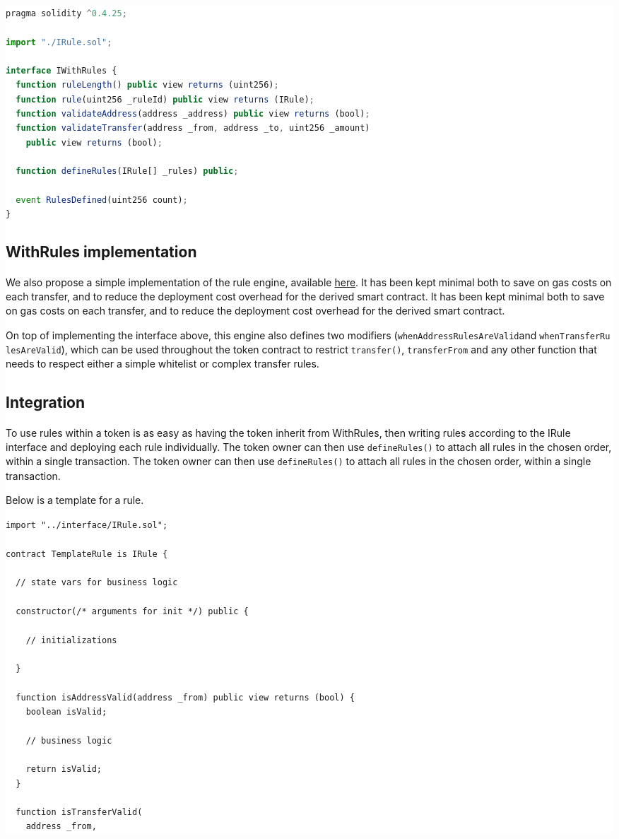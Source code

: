 ```js
pragma solidity ^0.4.25;

import "./IRule.sol";

interface IWithRules {
  function ruleLength() public view returns (uint256);
  function rule(uint256 _ruleId) public view returns (IRule);
  function validateAddress(address _address) public view returns (bool);
  function validateTransfer(address _from, address _to, uint256 _amount)
    public view returns (bool);

  function defineRules(IRule[] _rules) public;

  event RulesDefined(uint256 count);
}
```

## WithRules implementation

We also propose a simple implementation of the rule engine, available [here](https://github.com/MtPelerin/MtPelerin-protocol/blob/master/contracts/rule/WithRules.sol). It has been kept minimal both to save on gas costs on each transfer, and to reduce the deployment cost overhead for the derived smart contract. It has been kept minimal both to save on gas costs on each transfer, and to reduce the deployment cost overhead for the derived smart contract.


On top of implementing the interface above, this engine also defines two modifiers (`whenAddressRulesAreValid`and  `whenTransferRulesAreValid`), which can be used throughout the token contract to restrict `transfer()`, `transferFrom` and any other function that needs to respect either a simple whitelist or complex transfer rules.


## Integration

To use rules within a token is as easy as having the token inherit from WithRules, then writing rules according to the IRule interface and deploying each rule individually. The token owner can then use `defineRules()` to attach all rules in the chosen order, within a single transaction. The token owner can then use `defineRules()` to attach all rules in the chosen order, within a single transaction.

Below is a template for a rule.

```solidity
import "../interface/IRule.sol";

contract TemplateRule is IRule {

  // state vars for business logic

  constructor(/* arguments for init */) public {

    // initializations

  }

  function isAddressValid(address _from) public view returns (bool) {
    boolean isValid;

    // business logic

    return isValid;
  }

  function isTransferValid(
    address _from,
```